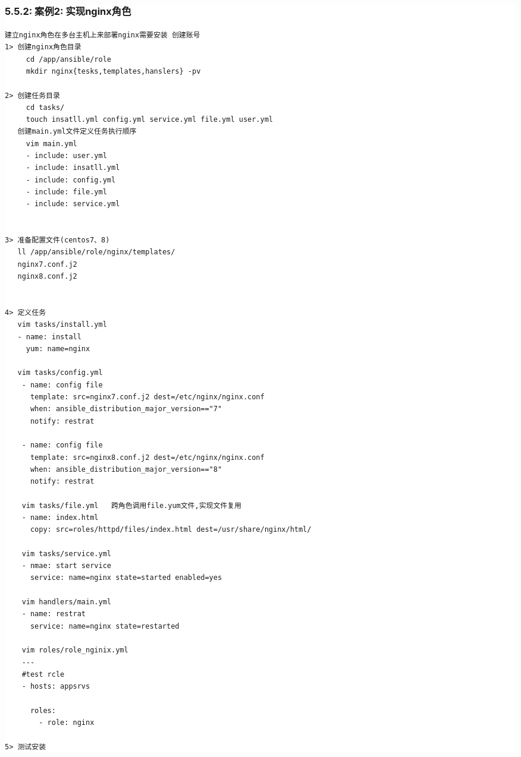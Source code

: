 

### 5.5.2: 案例2: 实现nginx角色
```
建立nginx角色在多台主机上来部署nginx需要安装 创建账号
1> 创建nginx角色目录
     cd /app/ansible/role
     mkdir nginx{tesks,templates,hanslers} -pv

2> 创建任务目录
     cd tasks/
     touch insatll.yml config.yml service.yml file.yml user.yml
   创建main.yml文件定义任务执行顺序
     vim main.yml
     - include: user.yml
     - include: insatll.yml
     - include: config.yml
     - include: file.yml
     - include: service.yml

  
3> 准备配置文件(centos7、8)
   ll /app/ansible/role/nginx/templates/
   nginx7.conf.j2
   nginx8.conf.j2


4> 定义任务
   vim tasks/install.yml
   - name: install
     yum: name=nginx
     
   vim tasks/config.yml
    - name: config file
      template: src=nginx7.conf.j2 dest=/etc/nginx/nginx.conf
      when: ansible_distribution_major_version=="7"
      notify: restrat
      
    - name: config file
      template: src=nginx8.conf.j2 dest=/etc/nginx/nginx.conf
      when: ansible_distribution_major_version=="8"
      notify: restrat
      
    vim tasks/file.yml   跨角色调用file.yum文件,实现文件复用
    - name: index.html
      copy: src=roles/httpd/files/index.html dest=/usr/share/nginx/html/ 
   
    vim tasks/service.yml
    - nmae: start service
      service: name=nginx state=started enabled=yes
      
    vim handlers/main.yml
    - name: restrat
      service: name=nginx state=restarted
      
    vim roles/role_nginix.yml
    --- 
    #test rcle
    - hosts: appsrvs
    
      roles: 
        - role: nginx
        
5> 测试安装
```